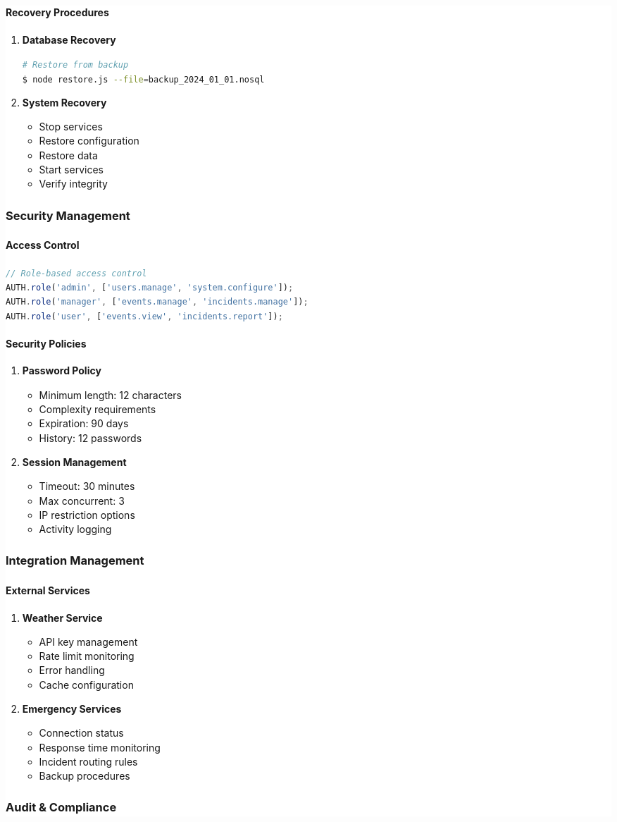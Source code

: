 #### Recovery Procedures
1. **Database Recovery**
   ```bash
   # Restore from backup
   $ node restore.js --file=backup_2024_01_01.nosql
   ```

2. **System Recovery**
   - Stop services
   - Restore configuration
   - Restore data
   - Start services
   - Verify integrity

### Security Management

#### Access Control
```javascript
// Role-based access control
AUTH.role('admin', ['users.manage', 'system.configure']);
AUTH.role('manager', ['events.manage', 'incidents.manage']);
AUTH.role('user', ['events.view', 'incidents.report']);
```

#### Security Policies
1. **Password Policy**
   - Minimum length: 12 characters
   - Complexity requirements
   - Expiration: 90 days
   - History: 12 passwords

2. **Session Management**
   - Timeout: 30 minutes
   - Max concurrent: 3
   - IP restriction options
   - Activity logging

### Integration Management

#### External Services
1. **Weather Service**
   - API key management
   - Rate limit monitoring
   - Error handling
   - Cache configuration

2. **Emergency Services**
   - Connection status
   - Response time monitoring
   - Incident routing rules
   - Backup procedures

### Audit & Compliance
